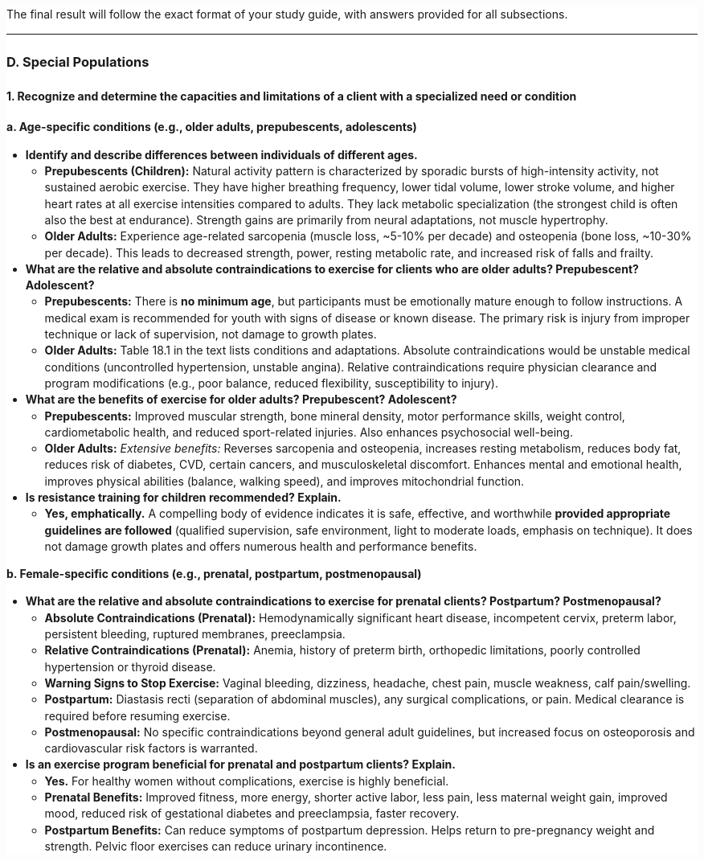 The final result will follow the exact format of your study guide, with answers provided for all subsections.

---

### **D. Special Populations**

#### **1. Recognize and determine the capacities and limitations of a client with a specialized need or condition**

**a. Age-specific conditions (e.g., older adults, prepubescents, adolescents)**
*   **Identify and describe differences between individuals of different ages.**
    *   **Prepubescents (Children):** Natural activity pattern is characterized by sporadic bursts of high-intensity activity, not sustained aerobic exercise. They have higher breathing frequency, lower tidal volume, lower stroke volume, and higher heart rates at all exercise intensities compared to adults. They lack metabolic specialization (the strongest child is often also the best at endurance). Strength gains are primarily from neural adaptations, not muscle hypertrophy.
    *   **Older Adults:** Experience age-related sarcopenia (muscle loss, ~5-10% per decade) and osteopenia (bone loss, ~10-30% per decade). This leads to decreased strength, power, resting metabolic rate, and increased risk of falls and frailty.
*   **What are the relative and absolute contraindications to exercise for clients who are older adults? Prepubescent? Adolescent?**
    *   **Prepubescents:** There is **no minimum age**, but participants must be emotionally mature enough to follow instructions. A medical exam is recommended for youth with signs of disease or known disease. The primary risk is injury from improper technique or lack of supervision, not damage to growth plates.
    *   **Older Adults:** Table 18.1 in the text lists conditions and adaptations. Absolute contraindications would be unstable medical conditions (uncontrolled hypertension, unstable angina). Relative contraindications require physician clearance and program modifications (e.g., poor balance, reduced flexibility, susceptibility to injury).
*   **What are the benefits of exercise for older adults? Prepubescent? Adolescent?**
    *   **Prepubescents:** Improved muscular strength, bone mineral density, motor performance skills, weight control, cardiometabolic health, and reduced sport-related injuries. Also enhances psychosocial well-being.
    *   **Older Adults:** *Extensive benefits:* Reverses sarcopenia and osteopenia, increases resting metabolism, reduces body fat, reduces risk of diabetes, CVD, certain cancers, and musculoskeletal discomfort. Enhances mental and emotional health, improves physical abilities (balance, walking speed), and improves mitochondrial function.
*   **Is resistance training for children recommended? Explain.**
    *   **Yes, emphatically.** A compelling body of evidence indicates it is safe, effective, and worthwhile **provided appropriate guidelines are followed** (qualified supervision, safe environment, light to moderate loads, emphasis on technique). It does not damage growth plates and offers numerous health and performance benefits.

**b. Female-specific conditions (e.g., prenatal, postpartum, postmenopausal)**
*   **What are the relative and absolute contraindications to exercise for prenatal clients? Postpartum? Postmenopausal?**
    *   **Absolute Contraindications (Prenatal):** Hemodynamically significant heart disease, incompetent cervix, preterm labor, persistent bleeding, ruptured membranes, preeclampsia.
    *   **Relative Contraindications (Prenatal):** Anemia, history of preterm birth, orthopedic limitations, poorly controlled hypertension or thyroid disease.
    *   **Warning Signs to Stop Exercise:** Vaginal bleeding, dizziness, headache, chest pain, muscle weakness, calf pain/swelling.
    *   **Postpartum:** Diastasis recti (separation of abdominal muscles), any surgical complications, or pain. Medical clearance is required before resuming exercise.
    *   **Postmenopausal:** No specific contraindications beyond general adult guidelines, but increased focus on osteoporosis and cardiovascular risk factors is warranted.
*   **Is an exercise program beneficial for prenatal and postpartum clients? Explain.**
    *   **Yes.** For healthy women without complications, exercise is highly beneficial.
    *   **Prenatal Benefits:** Improved fitness, more energy, shorter active labor, less pain, less maternal weight gain, improved mood, reduced risk of gestational diabetes and preeclampsia, faster recovery.
    *   **Postpartum Benefits:** Can reduce symptoms of postpartum depression. Helps return to pre-pregnancy weight and strength. Pelvic floor exercises can reduce urinary incontinence.